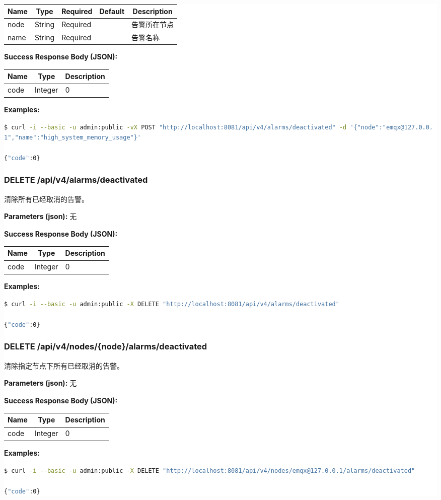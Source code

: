 | Name  | Type      | Required | Default | Description |
| ----- | --------- | -------- | ------- | ----------- |
| node  | String    | Required |         | 告警所在节点 |
| name  | String    | Required |         | 告警名称 |

**Success Response Body (JSON):**

| Name | Type    | Description |
| ---- | ------- | ----------- |
| code | Integer | 0 |

**Examples:**

```bash
$ curl -i --basic -u admin:public -vX POST "http://localhost:8081/api/v4/alarms/deactivated" -d '{"node":"emqx@127.0.0.1","name":"high_system_memory_usage"}'

{"code":0}
```

### DELETE /api/v4/alarms/deactivated
清除所有已经取消的告警。

**Parameters (json):** 无

**Success Response Body (JSON):**

| Name | Type    | Description |
| ---- | ------- | ----------- |
| code | Integer | 0 |

**Examples:**

```bash
$ curl -i --basic -u admin:public -X DELETE "http://localhost:8081/api/v4/alarms/deactivated"

{"code":0}
```

### DELETE /api/v4/nodes/{node}/alarms/deactivated
清除指定节点下所有已经取消的告警。

**Parameters (json):** 无

**Success Response Body (JSON):**

| Name | Type    | Description |
| ---- | ------- | ----------- |
| code | Integer | 0 |

**Examples:**

```bash
$ curl -i --basic -u admin:public -X DELETE "http://localhost:8081/api/v4/nodes/emqx@127.0.0.1/alarms/deactivated"

{"code":0}
```
